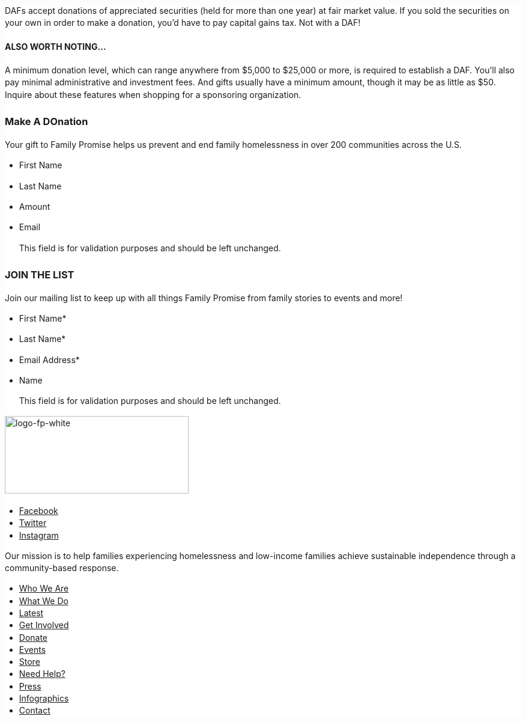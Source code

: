 DAFs accept donations of appreciated securities (held for more than one year) at fair market value. If you sold the securities on your own in order to make a donation, you’d have to pay capital gains tax. Not with a DAF!

#### ALSO WORTH NOTING…

A minimum donation level, which can range anywhere from $5,000 to $25,000 or more, is required to establish a DAF. You’ll also pay minimal administrative and investment fees. And gifts usually have a minimum amount, though it may be as little as $50. Inquire about these features when shopping for a sponsoring organization.

### Make A DOnation

Your gift to Family Promise helps us prevent and end family homelessness in over 200 communities across the U.S.

- <span id="field_4_1">First Name</span>

- <span id="field_4_2">Last Name</span>

- <span id="field_4_3">Amount</span>

- <span id="field_4_4">Email</span>

  This field is for validation purposes and should be left unchanged.

### JOIN THE LIST

Join our mailing list to keep up with all things Family Promise from family stories to events and more!

- <span id="field_1_1">First Name<span class="gfield_required"><span class="gfield_required gfield_required_asterisk">\*</span></span></span>

- <span id="field_1_3">Last Name<span class="gfield_required"><span class="gfield_required gfield_required_asterisk">\*</span></span></span>

- <span id="field_1_4">Email Address<span class="gfield_required"><span class="gfield_required gfield_required_asterisk">\*</span></span></span>

- <span id="field_1_5">Name</span>

  This field is for validation purposes and should be left unchanged.

<span class="et_pb_image_wrap"><img src="https://familypromise.org/wp-content/uploads/2021/03/logo-fp-white.png" title="logo-fp-white" class="wp-image-1575" sizes="(max-width: 306px) 100vw, 306px" srcset="https://familypromise.org/wp-content/uploads/2021/03/logo-fp-white.png 306w, https://familypromise.org/wp-content/uploads/2021/03/logo-fp-white-300x126.png 300w" width="306" height="129" /></span>

- <a href="https://facebook.com/FamilyPromise" class="icon"><span>Facebook</span></a>
- <a href="https://twitter.com/fpnational" class="icon"><span>Twitter</span></a>
- <a href="https://www.instagram.com/family.promise" class="icon"><span>Instagram</span></a>

Our mission is to help families experiencing homelessness and low-income families achieve sustainable independence through a community-based response.

- <span id="menu-item-1555">[Who We Are](https://familypromise.org/who-we-are/)</span>
- <span id="menu-item-1554">[What We Do](https://familypromise.org/what-we-do/)</span>
- <span id="menu-item-1549">[Latest](https://familypromise.org/latest/)</span>
- <span id="menu-item-1553">[Get Involved](https://familypromise.org/get-involved/)</span>
- <span id="menu-item-5353">[Donate](https://familypromise.org/donate/)</span>
- <span id="menu-item-1556">[Events](https://familypromise.org/events/)</span>
- <span id="menu-item-1557">[Store](http://family-promise-store.myshopify.com/)</span>
- <span id="menu-item-1552">[Need Help?](https://familypromise.org/get-help/)</span>
- <span id="menu-item-3790">[Press](https://familypromise.org/press/)</span>
- <span id="menu-item-5840">[Infographics](https://familypromise.org/press/infographics/)</span>
- <span id="menu-item-1550">[Contact](https://familypromise.org/contact/)</span>
